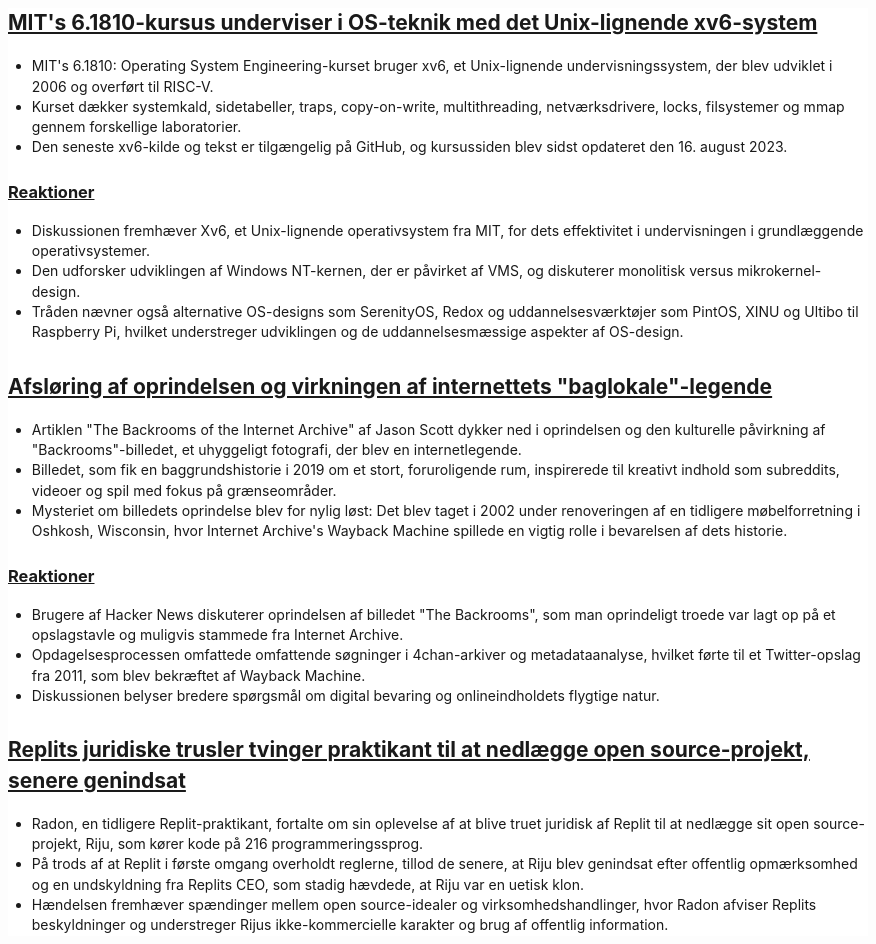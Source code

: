 ## [MIT's 6.1810-kursus underviser i OS-teknik med det Unix-lignende xv6-system](https://pdos.csail.mit.edu/6.828/2023/xv6.html)

- MIT's 6.1810: Operating System Engineering-kurset bruger xv6, et Unix-lignende undervisningssystem, der blev udviklet i 2006 og overført til RISC-V.
- Kurset dækker systemkald, sidetabeller, traps, copy-on-write, multithreading, netværksdrivere, locks, filsystemer og mmap gennem forskellige laboratorier.
- Den seneste xv6-kilde og tekst er tilgængelig på GitHub, og kursussiden blev sidst opdateret den 16. august 2023.

### [Reaktioner](https://news.ycombinator.com/item?id=40613126)

- Diskussionen fremhæver Xv6, et Unix-lignende operativsystem fra MIT, for dets effektivitet i undervisningen i grundlæggende operativsystemer.
- Den udforsker udviklingen af Windows NT-kernen, der er påvirket af VMS, og diskuterer monolitisk versus mikrokernel-design.
- Tråden nævner også alternative OS-designs som SerenityOS, Redox og uddannelsesværktøjer som PintOS, XINU og Ultibo til Raspberry Pi, hvilket understreger udviklingen og de uddannelsesmæssige aspekter af OS-design.

## [Afsløring af oprindelsen og virkningen af internettets "baglokale"-legende](https://blog.archive.org/2024/06/01/the-backrooms-of-the-internet-archive/)

- Artiklen "The Backrooms of the Internet Archive" af Jason Scott dykker ned i oprindelsen og den kulturelle påvirkning af "Backrooms"-billedet, et uhyggeligt fotografi, der blev en internetlegende.
- Billedet, som fik en baggrundshistorie i 2019 om et stort, foruroligende rum, inspirerede til kreativt indhold som subreddits, videoer og spil med fokus på grænseområder.
- Mysteriet om billedets oprindelse blev for nylig løst: Det blev taget i 2002 under renoveringen af en tidligere møbelforretning i Oshkosh, Wisconsin, hvor Internet Archive's Wayback Machine spillede en vigtig rolle i bevarelsen af dets historie.

### [Reaktioner](https://news.ycombinator.com/item?id=40618079)

- Brugere af Hacker News diskuterer oprindelsen af billedet "The Backrooms", som man oprindeligt troede var lagt op på et opslagstavle og muligvis stammede fra Internet Archive.
- Opdagelsesprocessen omfattede omfattende søgninger i 4chan-arkiver og metadataanalyse, hvilket førte til et Twitter-opslag fra 2011, som blev bekræftet af Wayback Machine.
- Diskussionen belyser bredere spørgsmål om digital bevaring og onlineindholdets flygtige natur.

## [Replits juridiske trusler tvinger praktikant til at nedlægge open source-projekt, senere genindsat](https://intuitiveexplanations.com/tech/replit/)

- Radon, en tidligere Replit-praktikant, fortalte om sin oplevelse af at blive truet juridisk af Replit til at nedlægge sit open source-projekt, Riju, som kører kode på 216 programmeringssprog.
- På trods af at Replit i første omgang overholdt reglerne, tillod de senere, at Riju blev genindsat efter offentlig opmærksomhed og en undskyldning fra Replits CEO, som stadig hævdede, at Riju var en uetisk klon.
- Hændelsen fremhæver spændinger mellem open source-idealer og virksomhedshandlinger, hvor Radon afviser Replits beskyldninger og understreger Rijus ikke-kommercielle karakter og brug af offentlig information.
